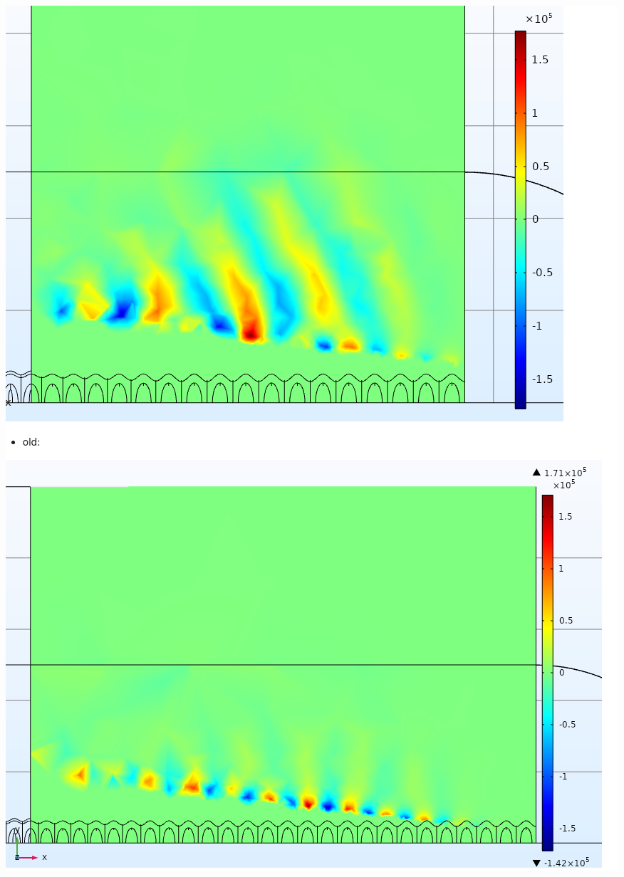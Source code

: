 ![Image 54](/assets/images/imported/lnnb-full-beam-simulations-1806-1812/image54.png)

- old:

![Image 93](/assets/images/imported/lnnb-full-beam-simulations-1806-1812/image93.png)
